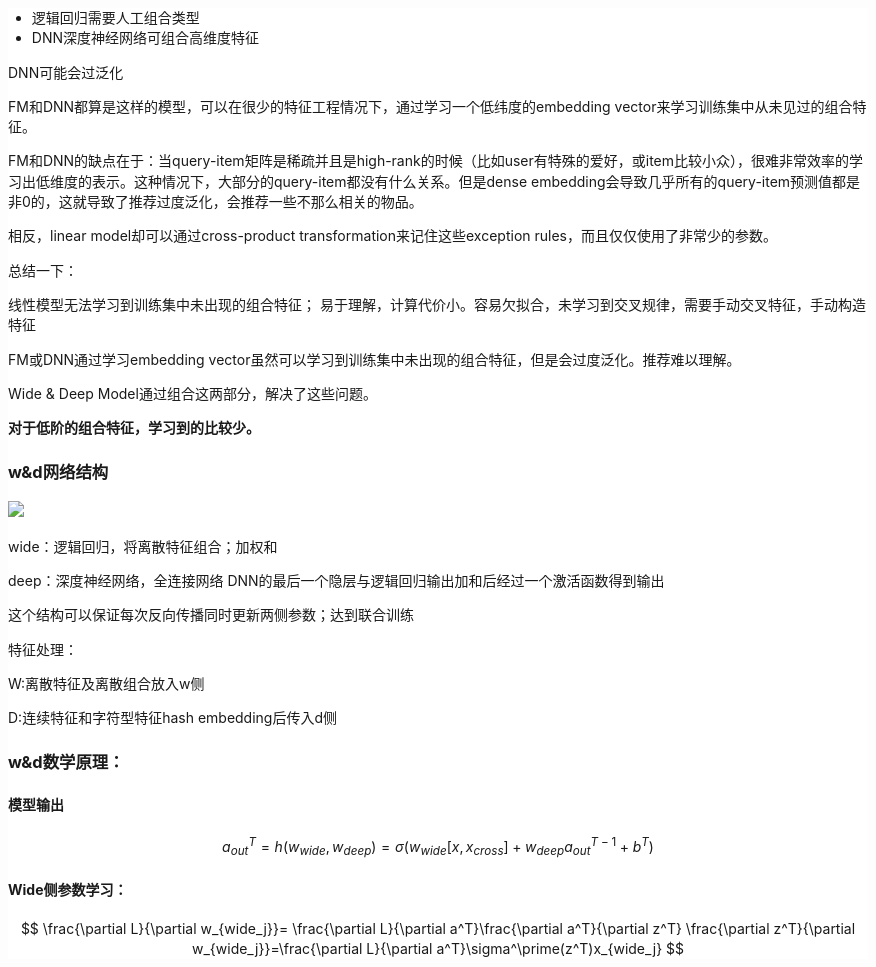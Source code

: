 - 逻辑回归需要人工组合类型
- DNN深度神经网络可组合高维度特征



DNN可能会过泛化

FM和DNN都算是这样的模型，可以在很少的特征工程情况下，通过学习一个低纬度的embedding vector来学习训练集中从未见过的组合特征。

FM和DNN的缺点在于：当query-item矩阵是稀疏并且是high-rank的时候（比如user有特殊的爱好，或item比较小众），很难非常效率的学习出低维度的表示。这种情况下，大部分的query-item都没有什么关系。但是dense embedding会导致几乎所有的query-item预测值都是非0的，这就导致了推荐过度泛化，会推荐一些不那么相关的物品。

相反，linear model却可以通过cross-product transformation来记住这些exception rules，而且仅仅使用了非常少的参数。

总结一下：

线性模型无法学习到训练集中未出现的组合特征； 易于理解，计算代价小。容易欠拟合，未学习到交叉规律，需要手动交叉特征，手动构造特征

FM或DNN通过学习embedding vector虽然可以学习到训练集中未出现的组合特征，但是会过度泛化。推荐难以理解。

Wide & Deep Model通过组合这两部分，解决了这些问题。

**对于低阶的组合特征，学习到的比较少。**

### w&d网络结构

![](image/image01.png)

wide：逻辑回归，将离散特征组合；加权和

deep：深度神经网络，全连接网络
DNN的最后一个隐层与逻辑回归输出加和后经过一个激活函数得到输出

这个结构可以保证每次反向传播同时更新两侧参数；达到联合训练

特征处理：

W:离散特征及离散组合放入w侧

D:连续特征和字符型特征hash embedding后传入d侧



### w&d数学原理：



#### 模型输出



$$
a_{out}^T=h(w_{wide},w_{deep})=\sigma(w_{wide}[x,x_{cross}]+w_{deep}a_{out}^{T-1}+b^T)
$$

#### Wide侧参数学习：

$$
\frac{\partial L}{\partial w_{wide_j}}= \frac{\partial L}{\partial a^T}\frac{\partial a^T}{\partial z^T} \frac{\partial z^T}{\partial w_{wide_j}}=\frac{\partial L}{\partial a^T}\sigma^\prime(z^T)x_{wide_j}
$$
